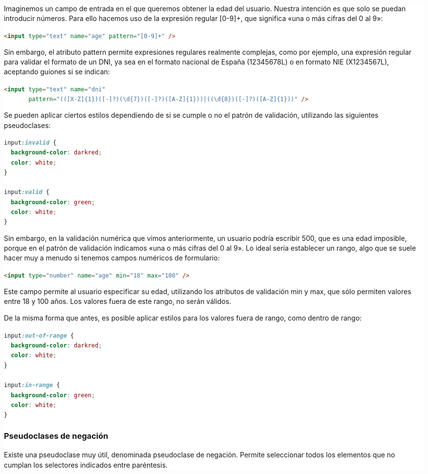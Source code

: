 Imaginemos un campo de entrada en el que queremos obtener la edad del usuario. Nuestra intención es que solo se puedan introducir números. Para ello hacemos uso de la expresión regular [0-9]+, que significa «una o más cifras del 0 al 9»:
````html
<input type="text" name="age" pattern="[0-9]+" />
````
Sin embargo, el atributo pattern permite expresiones regulares realmente complejas, como por ejemplo, una expresión regular para validar el formato de un DNI, ya sea en el formato nacional de España (12345678L) o en formato NIE (X1234567L), aceptando guiones si se indican:
````html
<input type="text" name="dni"
       pattern="(([X-Z]{1})([-]?)(\d{7})([-]?)([A-Z]{1}))|((\d{8})([-]?)([A-Z]{1}))" />
````
Se pueden aplicar ciertos estilos dependiendo de si se cumple o no el patrón de validación, utilizando las siguientes pseudoclases:
````css
input:invalid {
  background-color: darkred;
  color: white;
}

input:valid {
  background-color: green;
  color: white;
}
````
Sin embargo, en la validación numérica que vimos anteriormente, un usuario podría escribir 500, que es una edad imposible, porque en el patrón de validación indicamos «una o más cifras del 0 al 9». Lo ideal sería establecer un rango, algo que se suele hacer muy a menudo si tenemos campos numéricos de formulario:
````html
<input type="number" name="age" min="18" max="100" />
````
Este campo permite al usuario especificar su edad, utilizando los atributos de validación min y max, que sólo permiten valores entre 18 y 100 años. Los valores fuera de este rango, no serán válidos.

De la misma forma que antes, es posible aplicar estilos para los valores fuera de rango, como dentro de rango:
````css
input:out-of-range {
  background-color: darkred;
  color: white;
}

input:in-range {
  background-color: green;
  color: white;
}
````
### Pseudoclases de negación 
Existe una pseudoclase muy útil, denominada pseudoclase de negación. Permite seleccionar todos los elementos que no cumplan los selectores indicados entre paréntesis.
